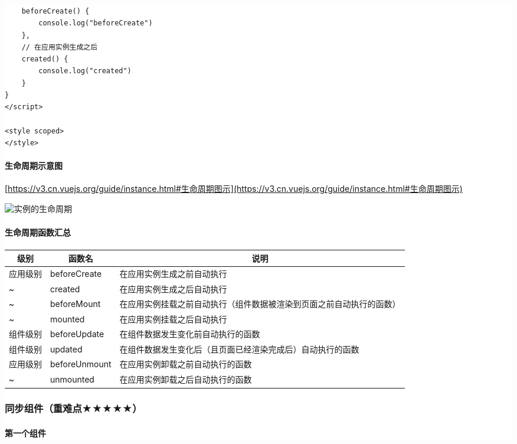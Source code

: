 ```vue
    beforeCreate() {
        console.log("beforeCreate")
    },
    // 在应用实例生成之后
    created() {
        console.log("created")
    }
}
</script>

<style scoped>
</style>
```

#### 生命周期示意图

[https://v3.cn.vuejs.org/guide/instance.html#生命周期图示](https://v3.cn.vuejs.org/guide/instance.html#生命周期图示)

![实例的生命周期](https://tuchuang-1257805459.cos.accelerate.myqcloud.com/lifecycle.svg)









#### 生命周期函数汇总

| 级别     | 函数名        | 说明                                                         |
| -------- | ------------- | ------------------------------------------------------------ |
| 应用级别 | beforeCreate  | 在应用实例生成之前自动执行                                   |
| ~        | created       | 在应用实例生成之后自动执行                                   |
| ~        | beforeMount   | 在应用实例挂载之前自动执行（组件数据被渲染到页面之前自动执行的函数） |
| ~        | mounted       | 在应用实例挂载之后自动执行                                   |
| 组件级别 | beforeUpdate  | 在组件数据发生变化前自动执行的函数                           |
| 组件级别 | updated       | 在组件数据发生变化后（且页面已经渲染完成后）自动执行的函数   |
| 应用级别 | beforeUnmount | 在应用实例卸载之前自动执行的函数                             |
| ~        | unmounted     | 在应用实例卸载之后自动执行的函数                             |







### 同步组件（重难点★★★★★）

#### 第一个组件
